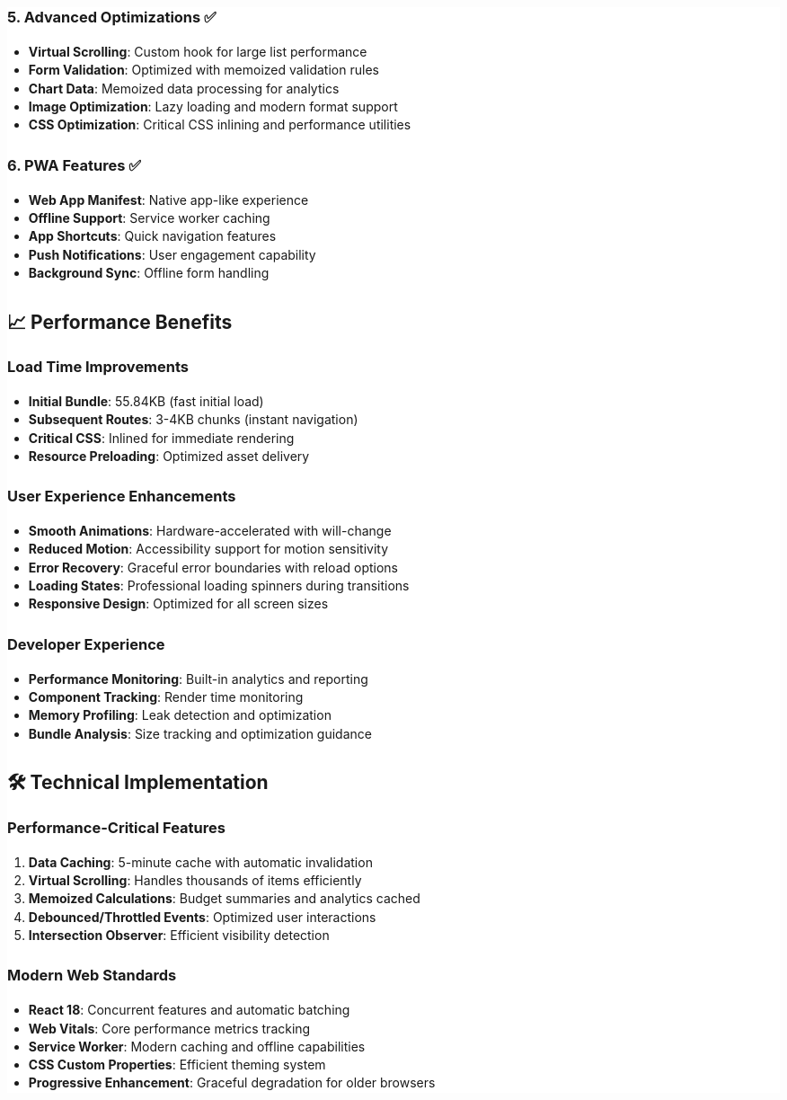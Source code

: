### 5. Advanced Optimizations ✅
- **Virtual Scrolling**: Custom hook for large list performance
- **Form Validation**: Optimized with memoized validation rules
- **Chart Data**: Memoized data processing for analytics
- **Image Optimization**: Lazy loading and modern format support
- **CSS Optimization**: Critical CSS inlining and performance utilities

### 6. PWA Features ✅
- **Web App Manifest**: Native app-like experience
- **Offline Support**: Service worker caching
- **App Shortcuts**: Quick navigation features
- **Push Notifications**: User engagement capability
- **Background Sync**: Offline form handling

## 📈 Performance Benefits

### Load Time Improvements
- **Initial Bundle**: 55.84KB (fast initial load)
- **Subsequent Routes**: 3-4KB chunks (instant navigation)
- **Critical CSS**: Inlined for immediate rendering
- **Resource Preloading**: Optimized asset delivery

### User Experience Enhancements
- **Smooth Animations**: Hardware-accelerated with will-change
- **Reduced Motion**: Accessibility support for motion sensitivity
- **Error Recovery**: Graceful error boundaries with reload options
- **Loading States**: Professional loading spinners during transitions
- **Responsive Design**: Optimized for all screen sizes

### Developer Experience
- **Performance Monitoring**: Built-in analytics and reporting
- **Component Tracking**: Render time monitoring
- **Memory Profiling**: Leak detection and optimization
- **Bundle Analysis**: Size tracking and optimization guidance

## 🛠️ Technical Implementation

### Performance-Critical Features
1. **Data Caching**: 5-minute cache with automatic invalidation
2. **Virtual Scrolling**: Handles thousands of items efficiently
3. **Memoized Calculations**: Budget summaries and analytics cached
4. **Debounced/Throttled Events**: Optimized user interactions
5. **Intersection Observer**: Efficient visibility detection

### Modern Web Standards
- **React 18**: Concurrent features and automatic batching
- **Web Vitals**: Core performance metrics tracking
- **Service Worker**: Modern caching and offline capabilities
- **CSS Custom Properties**: Efficient theming system
- **Progressive Enhancement**: Graceful degradation for older browsers
